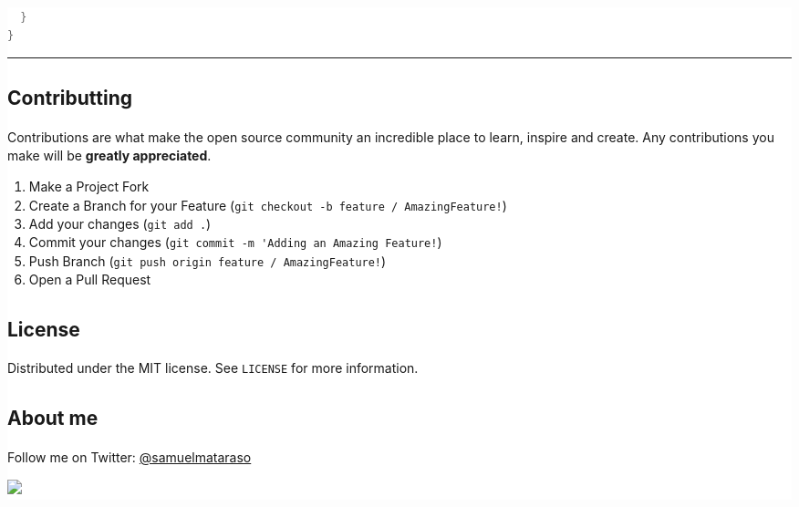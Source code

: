 ```java
  }
}
```

---



## Contributting

Contributions are what make the open source community an incredible place to learn, inspire and create. Any contributions you make will be **greatly appreciated**.

1. Make a Project Fork
2. Create a Branch for your Feature (`git checkout -b feature / AmazingFeature!`)
3. Add your changes (`git add .`)
4. Commit your changes (`git commit -m 'Adding an Amazing Feature!`)
5. Push Branch (`git push origin feature / AmazingFeature!`)
6. Open a Pull Request



## License

Distributed under the MIT license. See `LICENSE` for more information.



## About me

Follow me on Twitter: [@samuelmataraso](https://twitter.com/samuelmataraso)

<a href="https://twitter.com/samuelmataraso" target="_blank">
<img src="https://twitter.com/samuelmataraso/profile_image?size=original" height="100" /></a>
